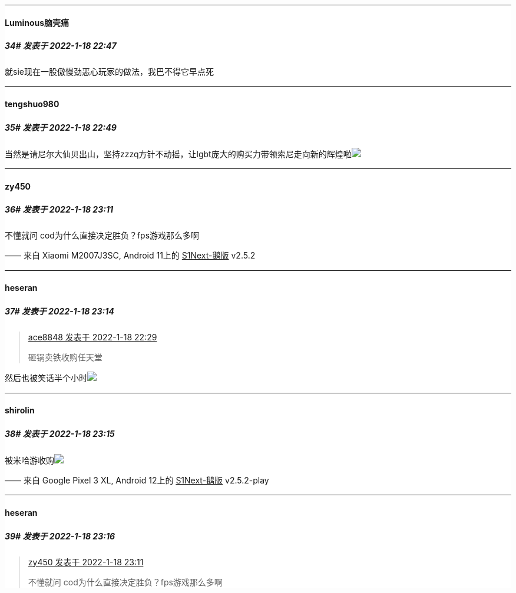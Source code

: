 *****

####  Luminous脑壳痛  
##### 34#       发表于 2022-1-18 22:47

就sie现在一股傲慢劲恶心玩家的做法，我巴不得它早点死

*****

####  tengshuo980  
##### 35#       发表于 2022-1-18 22:49

当然是请尼尔大仙贝出山，坚持zzzq方针不动摇，让lgbt庞大的购买力带领索尼走向新的辉煌啦<img src="https://static.saraba1st.com/image/smiley/face2017/066.png" referrerpolicy="no-referrer">

*****

####  zy450  
##### 36#       发表于 2022-1-18 23:11

不懂就问 cod为什么直接决定胜负？fps游戏那么多啊

—— 来自 Xiaomi M2007J3SC, Android 11上的 [S1Next-鹅版](https://github.com/ykrank/S1-Next/releases) v2.5.2

*****

####  heseran  
##### 37#       发表于 2022-1-18 23:14

<blockquote><a href="httphttps://bbs.saraba1st.com/2b/forum.php?mod=redirect&amp;goto=findpost&amp;pid=54342582&amp;ptid=2048053" target="_blank">ace8848 发表于 2022-1-18 22:29</a>

砸锅卖铁收购任天堂</blockquote>
然后也被笑话半个小时<img src="https://static.saraba1st.com/image/smiley/face2017/067.png" referrerpolicy="no-referrer">

*****

####  shirolin  
##### 38#       发表于 2022-1-18 23:15

被米哈游收购<img src="https://static.saraba1st.com/image/smiley/face2017/067.png" referrerpolicy="no-referrer">

—— 来自 Google Pixel 3 XL, Android 12上的 [S1Next-鹅版](https://github.com/ykrank/S1-Next/releases) v2.5.2-play

*****

####  heseran  
##### 39#       发表于 2022-1-18 23:16

<blockquote><a href="httphttps://bbs.saraba1st.com/2b/forum.php?mod=redirect&amp;goto=findpost&amp;pid=54343272&amp;ptid=2048053" target="_blank">zy450 发表于 2022-1-18 23:11</a>

不懂就问 cod为什么直接决定胜负？fps游戏那么多啊
